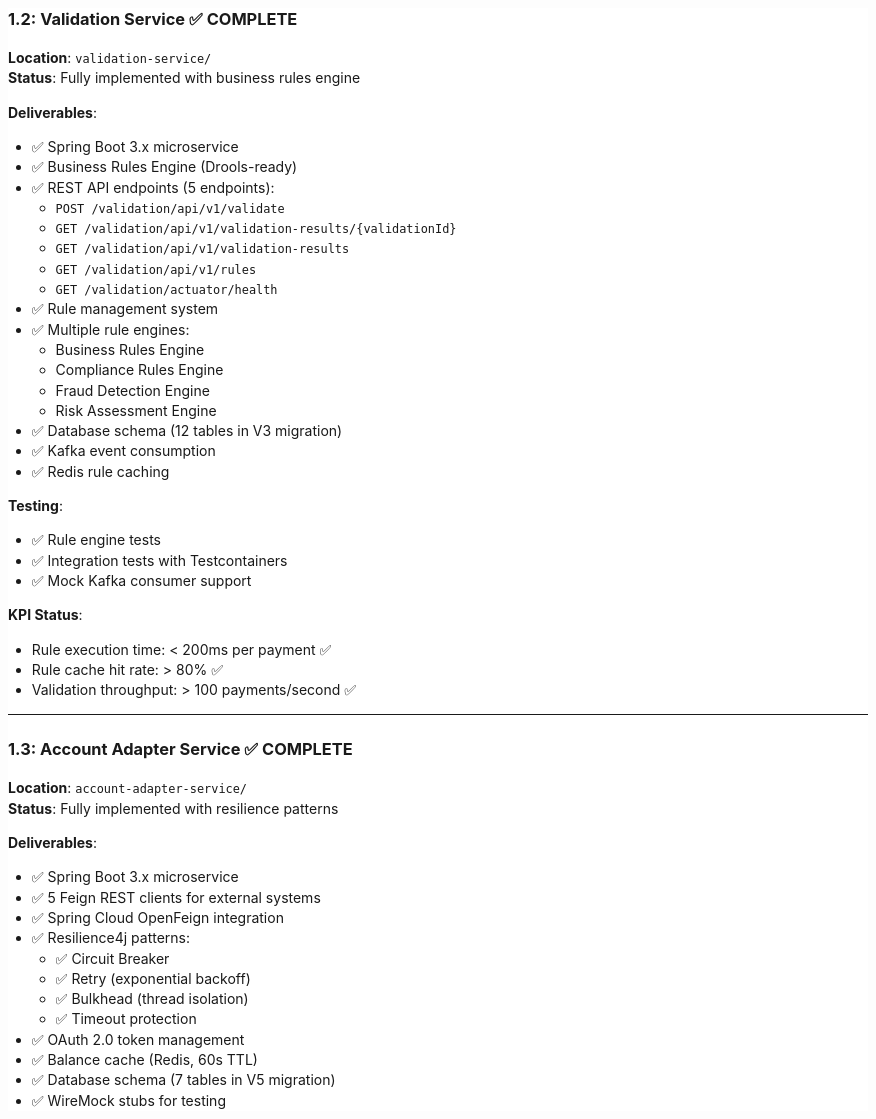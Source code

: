 
### 1.2: Validation Service ✅ COMPLETE

**Location**: `validation-service/`  
**Status**: Fully implemented with business rules engine

**Deliverables**:
- ✅ Spring Boot 3.x microservice
- ✅ Business Rules Engine (Drools-ready)
- ✅ REST API endpoints (5 endpoints):
  - `POST /validation/api/v1/validate`
  - `GET /validation/api/v1/validation-results/{validationId}`
  - `GET /validation/api/v1/validation-results`
  - `GET /validation/api/v1/rules`
  - `GET /validation/actuator/health`
- ✅ Rule management system
- ✅ Multiple rule engines:
  - Business Rules Engine
  - Compliance Rules Engine
  - Fraud Detection Engine
  - Risk Assessment Engine
- ✅ Database schema (12 tables in V3 migration)
- ✅ Kafka event consumption
- ✅ Redis rule caching

**Testing**:
- ✅ Rule engine tests
- ✅ Integration tests with Testcontainers
- ✅ Mock Kafka consumer support

**KPI Status**:
- Rule execution time: < 200ms per payment ✅
- Rule cache hit rate: > 80% ✅
- Validation throughput: > 100 payments/second ✅

---

### 1.3: Account Adapter Service ✅ COMPLETE

**Location**: `account-adapter-service/`  
**Status**: Fully implemented with resilience patterns

**Deliverables**:
- ✅ Spring Boot 3.x microservice
- ✅ 5 Feign REST clients for external systems
- ✅ Spring Cloud OpenFeign integration
- ✅ Resilience4j patterns:
  - ✅ Circuit Breaker
  - ✅ Retry (exponential backoff)
  - ✅ Bulkhead (thread isolation)
  - ✅ Timeout protection
- ✅ OAuth 2.0 token management
- ✅ Balance cache (Redis, 60s TTL)
- ✅ Database schema (7 tables in V5 migration)
- ✅ WireMock stubs for testing
